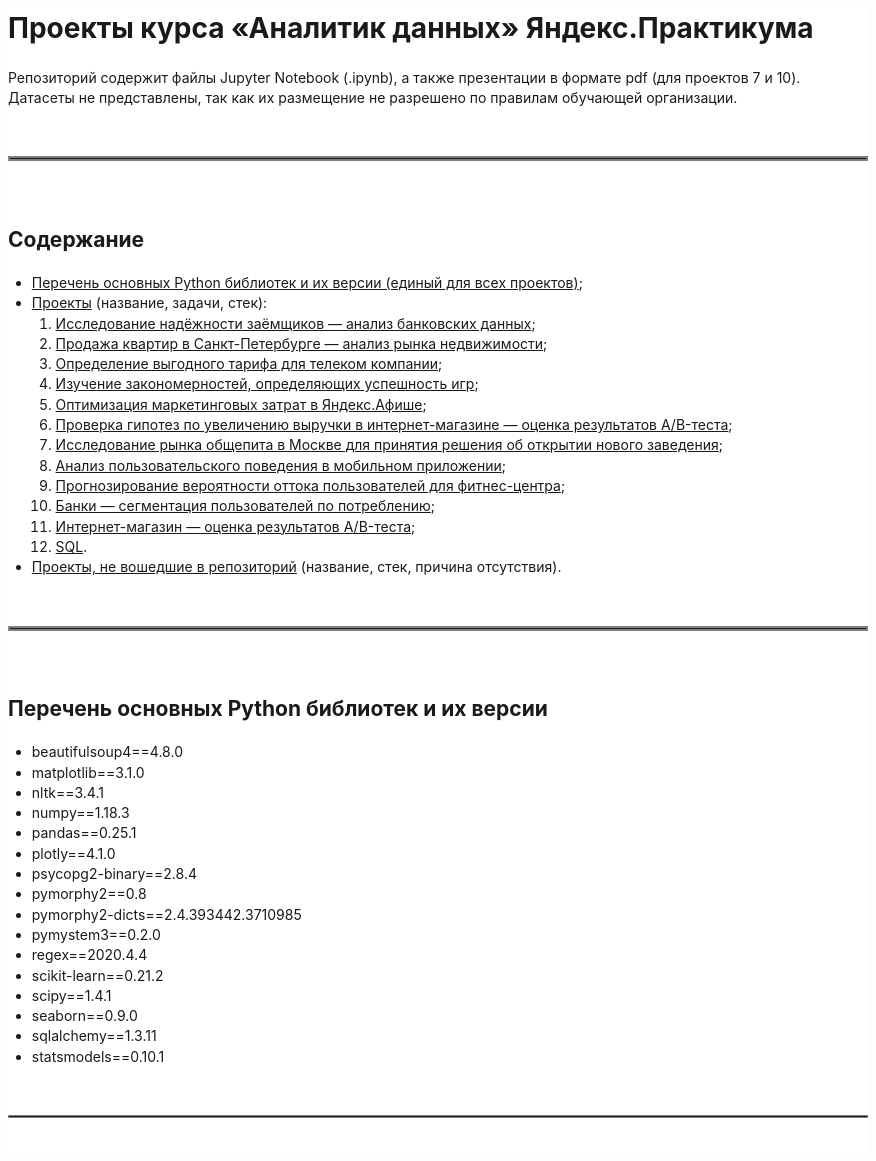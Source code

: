 # Проекты курса «Аналитик данных» Яндекс.Практикума

Репозиторий содержит файлы Jupyter Notebook (.ipynb), а также презентации в формате pdf (для проектов 7 и 10). Датасеты не представлены, так как их размещение не разрешено по правилам обучающей организации.

<br><hr style="border:2px solid gray"></hr><br>

## Содержание

- [Перечень основных Python библиотек и их версии (единый для всех проектов)](#bible);
- [Проекты](#projects) (название, задачи, стек):
   1. [Исследование надёжности заёмщиков — анализ банковских данных](#projects);
   2. [Продажа квартир в Санкт-Петербурге — анализ рынка недвижимости](#project_2);
   3. [Определение выгодного тарифа для телеком компании](#project_3);
   4. [Изучение закономерностей, определяющих успешность игр](#project_4);
   5. [Оптимизация маркетинговых затрат в Яндекс.Афише](#project_5);
   6. [Проверка гипотез по увеличению выручки в интернет-магазине — оценка результатов A/B-теста](#project_6);
   7. [Исследование рынка общепита в Москве для принятия решения об открытии нового заведения](#project_7);
   8. [Анализ пользовательского поведения в мобильном приложении](#project_8);
   9. [Прогнозирование вероятности оттока пользователей для фитнес-центра](#project_9);
   10. [Банки — сегментация пользователей по потреблению](#project_10);
   11. [Интернет-магазин — оценка результатов A/B-теста](#project_11);
   12. [SQL](#project_12).
- [Проекты, не вошедшие в репозиторий](#other_projects) (название, стек, причина отсутствия).

<br><hr style="border:2px solid gray"></hr><br>

## <a name="bible"></a>Перечень основных Python библиотек и их версии

- beautifulsoup4==4.8.0
- matplotlib==3.1.0
- nltk==3.4.1
- numpy==1.18.3
- pandas==0.25.1
- plotly==4.1.0
- psycopg2-binary==2.8.4
- pymorphy2==0.8
- pymorphy2-dicts==2.4.393442.3710985
- pymystem3==0.2.0
- regex==2020.4.4
- scikit-learn==0.21.2
- scipy==1.4.1
- seaborn==0.9.0
- sqlalchemy==1.3.11
- statsmodels==0.10.1

<br><hr style="border:1px solid gray"></hr><br>
